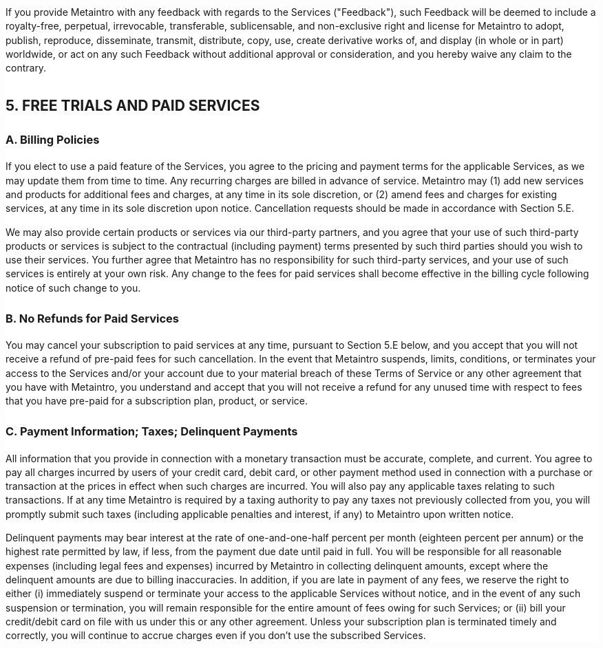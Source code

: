 If you provide Metaintro with any feedback with regards to the Services ("Feedback"), such Feedback will be deemed to include a royalty-free, perpetual, irrevocable, transferable, sublicensable, and non-exclusive right and license for Metaintro to adopt, publish, reproduce, disseminate, transmit, distribute, copy, use, create derivative works of, and display (in whole or in part) worldwide, or act on any such Feedback without additional approval or consideration, and you hereby waive any claim to the contrary.

## 5. FREE TRIALS AND PAID SERVICES

### A. Billing Policies

If you elect to use a paid feature of the Services, you agree to the pricing and payment terms for the applicable Services, as we may update them from time to time. Any recurring charges are billed in advance of service. Metaintro may (1) add new services and products for additional fees and charges, at any time in its sole discretion, or (2) amend fees and charges for existing services, at any time in its sole discretion upon notice. Cancellation requests should be made in accordance with Section 5.E.

We may also provide certain products or services via our third-party partners, and you agree that your use of such third-party products or services is subject to the contractual (including payment) terms presented by such third parties should you wish to use their services. You further agree that Metaintro has no responsibility for such third-party services, and your use of such services is entirely at your own risk. Any change to the fees for paid services shall become effective in the billing cycle following notice of such change to you.

### B. No Refunds for Paid Services

You may cancel your subscription to paid services at any time, pursuant to Section 5.E below, and you accept that you will not receive a refund of pre-paid fees for such cancellation. In the event that Metaintro suspends, limits, conditions, or terminates your access to the Services and/or your account due to your material breach of these Terms of Service or any other agreement that you have with Metaintro, you understand and accept that you will not receive a refund for any unused time with respect to fees that you have pre-paid for a subscription plan, product, or service.

### C. Payment Information; Taxes; Delinquent Payments

All information that you provide in connection with a monetary transaction must be accurate, complete, and current. You agree to pay all charges incurred by users of your credit card, debit card, or other payment method used in connection with a purchase or transaction at the prices in effect when such charges are incurred. You will also pay any applicable taxes relating to such transactions. If at any time Metaintro is required by a taxing authority to pay any taxes not previously collected from you, you will promptly submit such taxes (including applicable penalties and interest, if any) to Metaintro upon written notice.

Delinquent payments may bear interest at the rate of one-and-one-half percent per month (eighteen percent per annum) or the highest rate permitted by law, if less, from the payment due date until paid in full. You will be responsible for all reasonable expenses (including legal fees and expenses) incurred by Metaintro in collecting delinquent amounts, except where the delinquent amounts are due to billing inaccuracies. In addition, if you are late in payment of any fees, we reserve the right to either (i) immediately suspend or terminate your access to the applicable Services without notice, and in the event of any such suspension or termination, you will remain responsible for the entire amount of fees owing for such Services; or (ii) bill your credit/debit card on file with us under this or any other agreement. Unless your subscription plan is terminated timely and correctly, you will continue to accrue charges even if you don’t use the subscribed Services.
